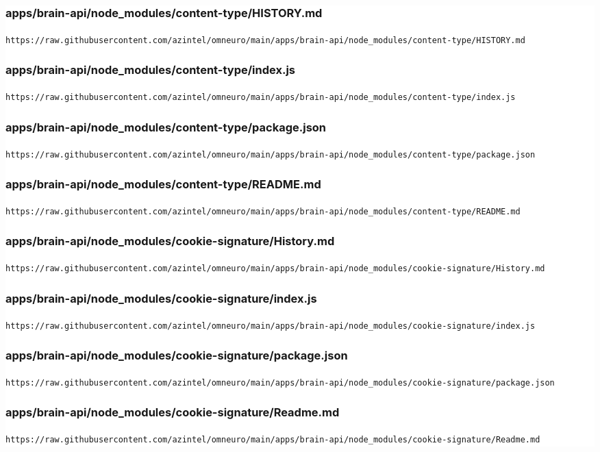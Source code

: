 ### apps/brain-api/node_modules/content-type/HISTORY.md

```txt
https://raw.githubusercontent.com/azintel/omneuro/main/apps/brain-api/node_modules/content-type/HISTORY.md
```

### apps/brain-api/node_modules/content-type/index.js

```txt
https://raw.githubusercontent.com/azintel/omneuro/main/apps/brain-api/node_modules/content-type/index.js
```

### apps/brain-api/node_modules/content-type/package.json

```txt
https://raw.githubusercontent.com/azintel/omneuro/main/apps/brain-api/node_modules/content-type/package.json
```

### apps/brain-api/node_modules/content-type/README.md

```txt
https://raw.githubusercontent.com/azintel/omneuro/main/apps/brain-api/node_modules/content-type/README.md
```

### apps/brain-api/node_modules/cookie-signature/History.md

```txt
https://raw.githubusercontent.com/azintel/omneuro/main/apps/brain-api/node_modules/cookie-signature/History.md
```

### apps/brain-api/node_modules/cookie-signature/index.js

```txt
https://raw.githubusercontent.com/azintel/omneuro/main/apps/brain-api/node_modules/cookie-signature/index.js
```

### apps/brain-api/node_modules/cookie-signature/package.json

```txt
https://raw.githubusercontent.com/azintel/omneuro/main/apps/brain-api/node_modules/cookie-signature/package.json
```

### apps/brain-api/node_modules/cookie-signature/Readme.md

```txt
https://raw.githubusercontent.com/azintel/omneuro/main/apps/brain-api/node_modules/cookie-signature/Readme.md
```
